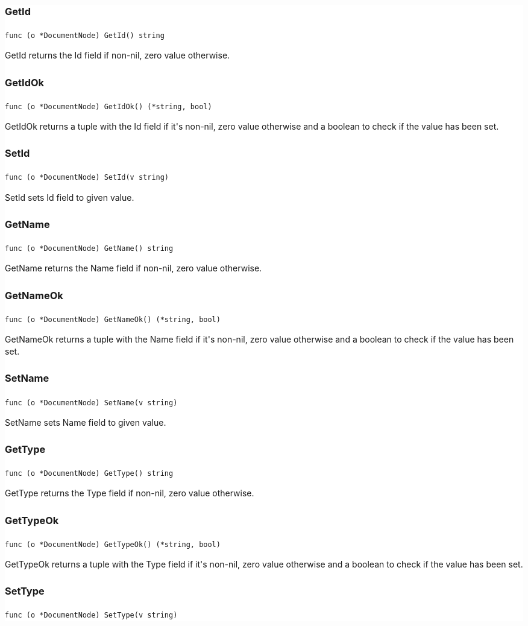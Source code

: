 ### GetId

`func (o *DocumentNode) GetId() string`

GetId returns the Id field if non-nil, zero value otherwise.

### GetIdOk

`func (o *DocumentNode) GetIdOk() (*string, bool)`

GetIdOk returns a tuple with the Id field if it's non-nil, zero value otherwise
and a boolean to check if the value has been set.

### SetId

`func (o *DocumentNode) SetId(v string)`

SetId sets Id field to given value.


### GetName

`func (o *DocumentNode) GetName() string`

GetName returns the Name field if non-nil, zero value otherwise.

### GetNameOk

`func (o *DocumentNode) GetNameOk() (*string, bool)`

GetNameOk returns a tuple with the Name field if it's non-nil, zero value otherwise
and a boolean to check if the value has been set.

### SetName

`func (o *DocumentNode) SetName(v string)`

SetName sets Name field to given value.


### GetType

`func (o *DocumentNode) GetType() string`

GetType returns the Type field if non-nil, zero value otherwise.

### GetTypeOk

`func (o *DocumentNode) GetTypeOk() (*string, bool)`

GetTypeOk returns a tuple with the Type field if it's non-nil, zero value otherwise
and a boolean to check if the value has been set.

### SetType

`func (o *DocumentNode) SetType(v string)`
